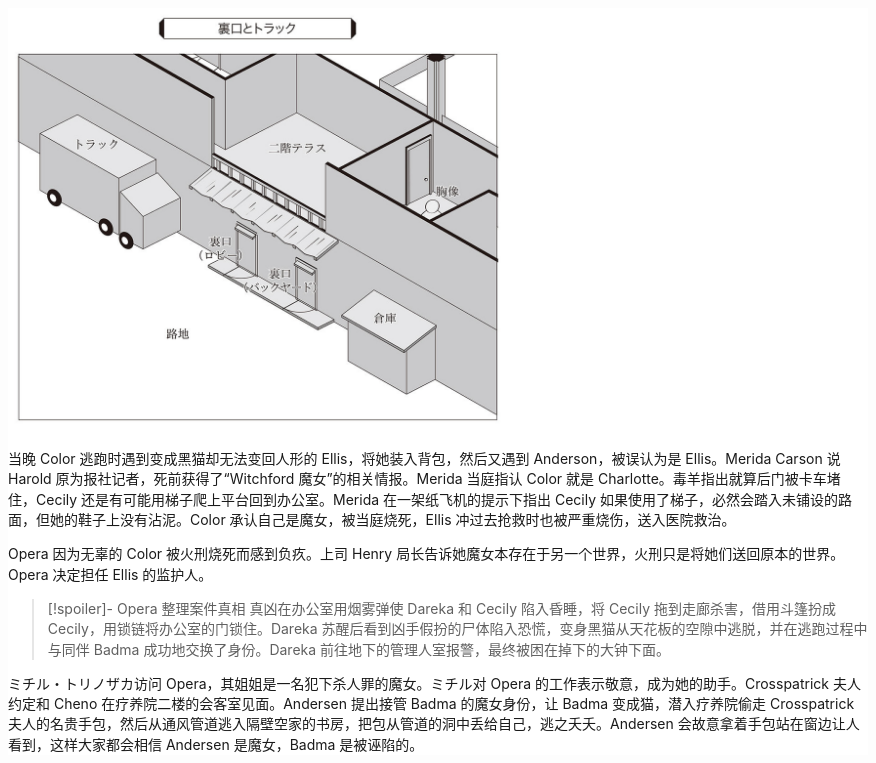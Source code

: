 <img src=images/2024_truck.jpg width=500/>

当晚 Color 逃跑时遇到变成黑猫却无法变回人形的 Ellis，将她装入背包，然后又遇到 Anderson，被误认为是 Ellis。Merida Carson 说 Harold 原为报社记者，死前获得了“Witchford 魔女”的相关情报。Merida 当庭指认 Color 就是 Charlotte。毒羊指出就算后门被卡车堵住，Cecily 还是有可能用梯子爬上平台回到办公室。Merida 在一架纸飞机的提示下指出 Cecily 如果使用了梯子，必然会踏入未铺设的路面，但她的鞋子上没有沾泥。Color 承认自己是魔女，被当庭烧死，Ellis 冲过去抢救时也被严重烧伤，送入医院救治。

Opera 因为无辜的 Color 被火刑烧死而感到负疚。上司 Henry 局长告诉她魔女本存在于另一个世界，火刑只是将她们送回原本的世界。Opera 决定担任 Ellis 的监护人。

> [!spoiler]- Opera 整理案件真相
> 真凶在办公室用烟雾弹使 Dareka 和 Cecily 陷入昏睡，将 Cecily 拖到走廊杀害，借用斗篷扮成 Cecily，用锁链将办公室的门锁住。Dareka 苏醒后看到凶手假扮的尸体陷入恐慌，变身黑猫从天花板的空隙中逃脱，并在逃跑过程中与同伴 Badma 成功地交换了身份。Dareka 前往地下的管理人室报警，最终被困在掉下的大钟下面。

ミチル・トリノザカ访问 Opera，其姐姐是一名犯下杀人罪的魔女。ミチル对 Opera 的工作表示敬意，成为她的助手。Crosspatrick 夫人约定和 Cheno 在疗养院二楼的会客室见面。Andersen 提出接管 Badma 的魔女身份，让 Badma 变成猫，潜入疗养院偷走 Crosspatrick 夫人的名贵手包，然后从通风管道逃入隔壁空家的书房，把包从管道的洞中丢给自己，逃之夭夭。Andersen 会故意拿着手包站在窗边让人看到，这样大家都会相信 Andersen 是魔女，Badma 是被诬陷的。
